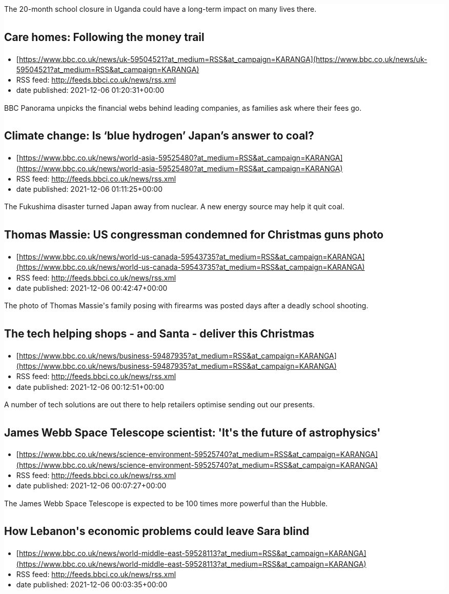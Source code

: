 The 20-month school closure in Uganda could have a long-term impact on many lives there.

## Care homes: Following the money trail
 - [https://www.bbc.co.uk/news/uk-59504521?at_medium=RSS&at_campaign=KARANGA](https://www.bbc.co.uk/news/uk-59504521?at_medium=RSS&at_campaign=KARANGA)
 - RSS feed: http://feeds.bbci.co.uk/news/rss.xml
 - date published: 2021-12-06 01:20:31+00:00

BBC Panorama unpicks the financial webs behind leading companies, as families ask where their fees go.

## Climate change: Is ‘blue hydrogen’ Japan’s answer to coal?
 - [https://www.bbc.co.uk/news/world-asia-59525480?at_medium=RSS&at_campaign=KARANGA](https://www.bbc.co.uk/news/world-asia-59525480?at_medium=RSS&at_campaign=KARANGA)
 - RSS feed: http://feeds.bbci.co.uk/news/rss.xml
 - date published: 2021-12-06 01:11:25+00:00

The Fukushima disaster turned Japan away from nuclear. A new energy source may help it quit coal.

## Thomas Massie: US congressman condemned for Christmas guns photo
 - [https://www.bbc.co.uk/news/world-us-canada-59543735?at_medium=RSS&at_campaign=KARANGA](https://www.bbc.co.uk/news/world-us-canada-59543735?at_medium=RSS&at_campaign=KARANGA)
 - RSS feed: http://feeds.bbci.co.uk/news/rss.xml
 - date published: 2021-12-06 00:42:47+00:00

The photo of Thomas Massie's family posing with firearms was posted days after a deadly school shooting.

## The tech helping shops - and Santa - deliver this Christmas
 - [https://www.bbc.co.uk/news/business-59487935?at_medium=RSS&at_campaign=KARANGA](https://www.bbc.co.uk/news/business-59487935?at_medium=RSS&at_campaign=KARANGA)
 - RSS feed: http://feeds.bbci.co.uk/news/rss.xml
 - date published: 2021-12-06 00:12:51+00:00

A number of tech solutions are out there to help retailers optimise sending out our presents.

## James Webb Space Telescope scientist: 'It's the future of astrophysics'
 - [https://www.bbc.co.uk/news/science-environment-59525740?at_medium=RSS&at_campaign=KARANGA](https://www.bbc.co.uk/news/science-environment-59525740?at_medium=RSS&at_campaign=KARANGA)
 - RSS feed: http://feeds.bbci.co.uk/news/rss.xml
 - date published: 2021-12-06 00:07:27+00:00

The James Webb Space Telescope is expected to be 100 times more powerful than the Hubble.

## How Lebanon's economic problems could leave Sara blind
 - [https://www.bbc.co.uk/news/world-middle-east-59528113?at_medium=RSS&at_campaign=KARANGA](https://www.bbc.co.uk/news/world-middle-east-59528113?at_medium=RSS&at_campaign=KARANGA)
 - RSS feed: http://feeds.bbci.co.uk/news/rss.xml
 - date published: 2021-12-06 00:03:35+00:00
